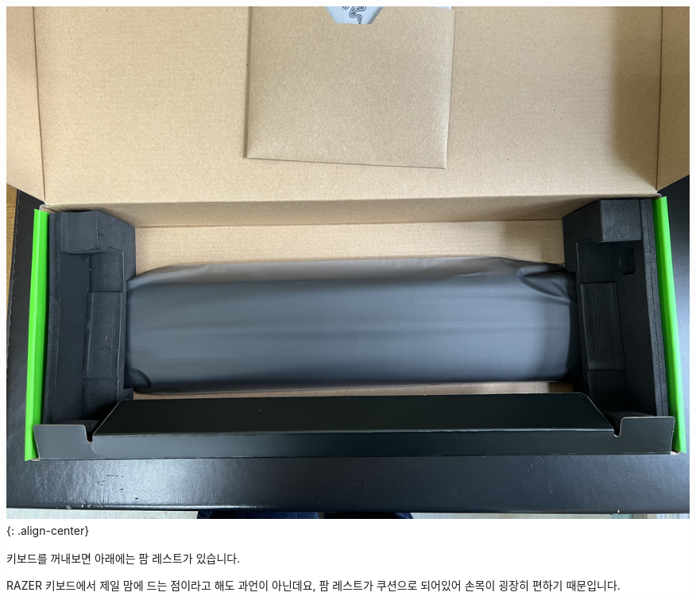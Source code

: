 ![](/assets/images/Unboxing/073/27.jpg){: .align-center}

키보드를 꺼내보면 아래에는 팜 레스트가 있습니다.

RAZER 키보드에서 제일 맘에 드는 점이라고 해도 과언이 아닌데요, 팜 레스트가 쿠션으로 되어있어 손목이 굉장히 편하기 때문입니다.
